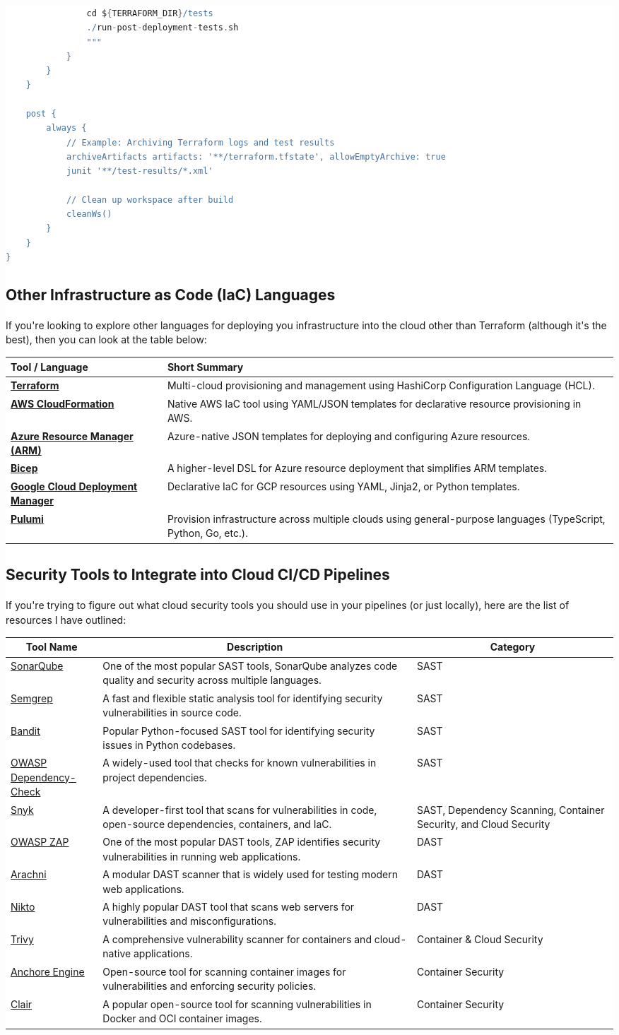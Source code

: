 ```groovy
                cd ${TERRAFORM_DIR}/tests
                ./run-post-deployment-tests.sh
                """
            }
        }
    }

    post {
        always {
            // Example: Archiving Terraform logs and test results
            archiveArtifacts artifacts: '**/terraform.tfstate', allowEmptyArchive: true
            junit '**/test-results/*.xml'

            // Clean up workspace after build
            cleanWs()
        }
    }
}
```

## Other Infrastructure as Code (IaC) Languages

If you're looking to explore other languages for deploying you infrastructure into the cloud other than Terraform (although it's the best), then you can look at the table below:

| **Tool / Language**                                                                          | **Short Summary**                                                                                               |
| :------------------------------------------------------------------------------------------- | :-------------------------------------------------------------------------------------------------------------- |
| **[Terraform](https://www.terraform.io/)**                                                   | Multi-cloud provisioning and management using HashiCorp Configuration Language (HCL).                           |
| **[AWS CloudFormation](https://aws.amazon.com/cloudformation/)**                             | Native AWS IaC tool using YAML/JSON templates for declarative resource provisioning in AWS.                     |
| **[Azure Resource Manager (ARM)](https://docs.microsoft.com/azure/azure-resource-manager/)** | Azure-native JSON templates for deploying and configuring Azure resources.                                      |
| **[Bicep](https://docs.microsoft.com/azure/azure-resource-manager/bicep/)**                  | A higher-level DSL for Azure resource deployment that simplifies ARM templates.                                 |
| **[Google Cloud Deployment Manager](https://cloud.google.com/deployment-manager)**           | Declarative IaC for GCP resources using YAML, Jinja2, or Python templates.                                      |
| **[Pulumi](https://www.pulumi.com/)**                                                        | Provision infrastructure across multiple clouds using general-purpose languages (TypeScript, Python, Go, etc.). |

## Security Tools to Integrate into Cloud CI/CD Pipelines

If you're trying to figure out what cloud security tools you should use in your pipelines (or just locally), here are the list of resources I have outlined:

| **Tool Name**                                                             | **Description**                                                                                               | **Category**                                                      |
| ------------------------------------------------------------------------- | ------------------------------------------------------------------------------------------------------------- | ----------------------------------------------------------------- |
| [SonarQube](https://www.sonarqube.org/)                                   | One of the most popular SAST tools, SonarQube analyzes code quality and security across multiple languages.   | SAST                                                              |
| [Semgrep](https://semgrep.dev/)                                           | A fast and flexible static analysis tool for identifying security vulnerabilities in source code.             | SAST                                                              |
| [Bandit](https://bandit.readthedocs.io/en/latest/)                        | Popular Python-focused SAST tool for identifying security issues in Python codebases.                         | SAST                                                              |
| [OWASP Dependency-Check](https://owasp.org/www-project-dependency-check/) | A widely-used tool that checks for known vulnerabilities in project dependencies.                             | SAST                                                              |
| [Snyk](https://snyk.io/)                                                  | A developer-first tool that scans for vulnerabilities in code, open-source dependencies, containers, and IaC. | SAST, Dependency Scanning, Container Security, and Cloud Security |
| [OWASP ZAP](https://owasp.org/www-project-zap/)                           | One of the most popular DAST tools, ZAP identifies security vulnerabilities in running web applications.      | DAST                                                              |
| [Arachni](https://www.arachni-scanner.com/)                               | A modular DAST scanner that is widely used for testing modern web applications.                               | DAST                                                              |
| [Nikto](https://github.com/sullo/nikto)                                   | A highly popular DAST tool that scans web servers for vulnerabilities and misconfigurations.                  | DAST                                                              |
| [Trivy](https://github.com/aquasecurity/trivy)                            | A comprehensive vulnerability scanner for containers and cloud-native applications.                           | Container & Cloud Security                                        |
| [Anchore Engine](https://github.com/anchore/anchore-engine)               | Open-source tool for scanning container images for vulnerabilities and enforcing security policies.           | Container Security                                                |
| [Clair](https://github.com/quay/clair)                                    | A popular open-source tool for scanning vulnerabilities in Docker and OCI container images.                   | Container Security                                                |